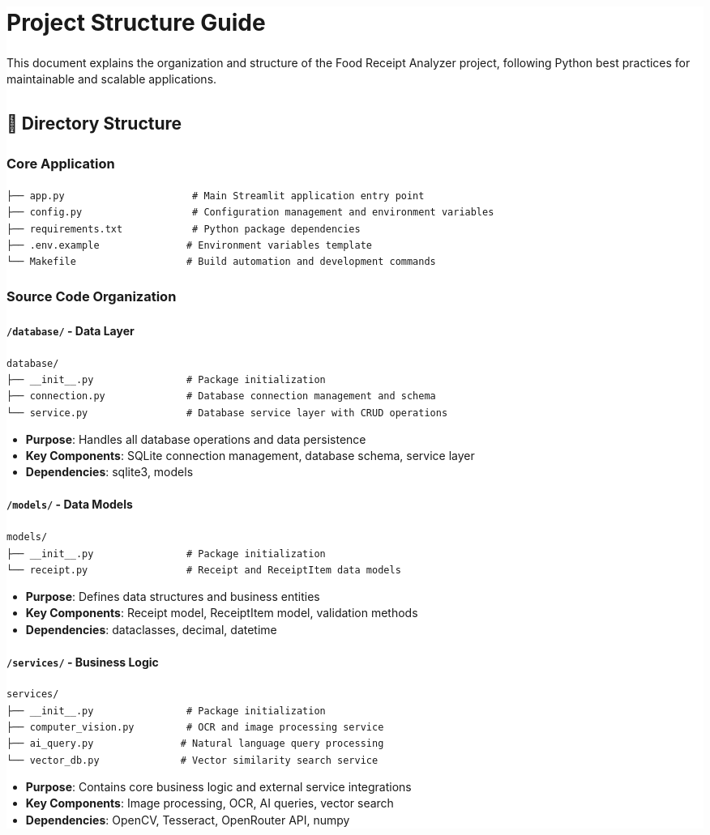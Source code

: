 # Project Structure Guide

This document explains the organization and structure of the Food Receipt Analyzer project, following Python best practices for maintainable and scalable applications.

## 📁 Directory Structure

### Core Application
```
├── app.py                      # Main Streamlit application entry point
├── config.py                   # Configuration management and environment variables
├── requirements.txt            # Python package dependencies
├── .env.example               # Environment variables template
└── Makefile                   # Build automation and development commands
```

### Source Code Organization

#### `/database/` - Data Layer
```
database/
├── __init__.py                # Package initialization
├── connection.py              # Database connection management and schema
└── service.py                 # Database service layer with CRUD operations
```
- **Purpose**: Handles all database operations and data persistence
- **Key Components**: SQLite connection management, database schema, service layer
- **Dependencies**: sqlite3, models

#### `/models/` - Data Models
```
models/
├── __init__.py                # Package initialization
└── receipt.py                 # Receipt and ReceiptItem data models
```
- **Purpose**: Defines data structures and business entities
- **Key Components**: Receipt model, ReceiptItem model, validation methods
- **Dependencies**: dataclasses, decimal, datetime

#### `/services/` - Business Logic
```
services/
├── __init__.py                # Package initialization
├── computer_vision.py         # OCR and image processing service
├── ai_query.py               # Natural language query processing
└── vector_db.py              # Vector similarity search service
```
- **Purpose**: Contains core business logic and external service integrations
- **Key Components**: Image processing, OCR, AI queries, vector search
- **Dependencies**: OpenCV, Tesseract, OpenRouter API, numpy
